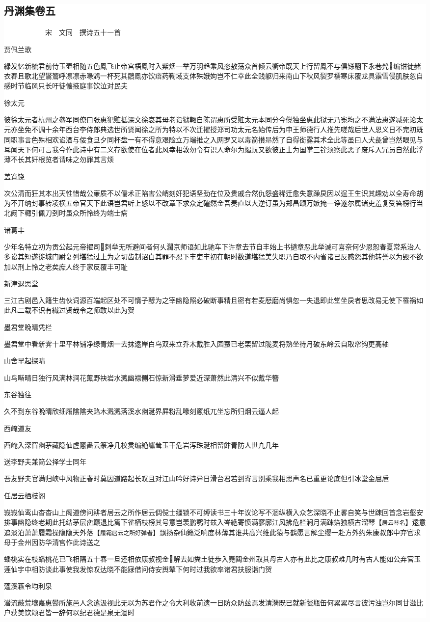 ## 丹渊集卷五

　　　　　　宋　文同　撰诗五十一首  

贾佩兰歌  

緑发忆新梳君前侍玉壶相随五色鳯飞止帝宫梧鳯时入紫烟一举万羽趋乘风恣敖荡众首倾云衢帝既天上行留鳯不与俱铩翮下永巷髠编钳徒赭衣舂且歌北望鸑鷟呼凛凛赤喙鸩一杯死其鶵鳯亦饮瘖药鞠域支体殊娥姁岂不仁幸此全贱躯归来南山下秋风裂罗襦寒床覆龙具霜雪侵肌肤忽自感时节临风只长吁徒懐掖庭事饮泣对民夫  

徐太元  

彼徐太元者杭州之叅军同僚曰张惠犯赃抵深文徐哀其母老诣狱輙自陈谓惠所受赃太元本同分今傥独坐惠此狱无乃寃均之不满法惠遂减死论太元亦坐免不调十余年西台李侍郎典选世所贤闻徐之所为特以不次迁擢授郑司功太元名始传后为申王师德行人推先嗟哉后世人恩义日不完初既同职事言色殊相欢谄酒与佞食旦夕同杯盘一有不得意艰险立万端推之入网罗又以毒箭攅昻然了自得衒露其术全此等虽曰人犬彘曾岂然眼见与耳闻天下何可言我今作此诗中有二义存欲使在位者此风幸相敦勿令有识人命尔为蝎蚖又欲彼正士为国掌三铨须察此恶子废斥入冗员自然此浮薄不长其奸根览者请味之勿罪其言烦  

盖寛饶  

次公清而狂其本出天性惜哉公亷质不以儒术正陷害公峭刻奸犯语坚劲在位及贵戚合然仇怨盛稀迁愈失意躁戾因以逞王生识其趣劝以全寿命胡为不开纳封事转凌横五帝官天下此语岂君听上怒以不改章下求众定礭然金吾奏直以大逆订虽为郑昌颂万嫉掩一诤遂尔属诸吏羞复受笞榜行当北阙下輙引佩刀刭时虽众所怜终为端士病  

诸葛丰  

少年名特立初为贡公起元帝擢司刺举无所避间者何乆濶京师语如此驰车下许章去节自丰始上书擿章恶此举诚可喜奈何少恩恕春夏常系治人多讼其短遂徙城门尉复列堪猛过上为之切齿制诏白其罪不忍下丰吏丰初在朝时数道堪猛美失职乃自取不内省诸已反惑怨其他转誉以为毁不欲加以刑上怜之老矣庶人终于家反覆丰可耻  

新津退思堂  

三江古剧邑入籍生齿伙词源百端起区处不可惰子醇为之宰幽隐照必破断事精且密有若麦厯磨尚惧忽一失退即此堂坐戾者思改易无使下罹祸如此凡二载不识有纎过贤哉令之师敢以此为贺  

墨君堂晩晴凭栏  

墨君堂中看新霁十里平林铺净绿青烟一去抹逺岸白鸟双来立乔木戴胜入园蚕已老栗留过陇麦将熟坐待月破东岭云自取帘钩更高轴  

山舍早起探晴  

山鸟啭晴日独行风满林涧花薫野袂岩水溅幽襟侧石惊新滑垂萝爱近深萧然此清兴不似戴华簪  

东谷独往  

久不到东谷晩晴欣细履隂隂夹路木溅溅落溪水幽涎界屛粉乱喙刻窻纸兀坐忘所归烟云逼人起  

西崦道友  

西崦入深窅幽茅藏隐仙虗窻畵云篆净几校灵编絶巘耸玉干危岩泻珠涎相留飰青防人世凢几年  

送李野夫兼简公择学士同年  

吾友野夫官满归峡中风物正春时莫因道路起长叹且对江山吟好诗异日滑台君若到寄言别乘我相思声名已重更论底但引冰堂金屈巵  

任居云栖枝阁  

峩峩仙鸾山杳杳山上阁道傍问耕者居云之所作居云倜傥士缰锁不可缚读书三十年议论写不涸纵横入众艺深晓不止畧自笑与世踈回首念岩壑安排事幽隐终老期此托结茅层峦巅退比篱下雀栖枝榜其号意岂羡鹏鹗时兹入岑絶寄愤满寥廓江风拂危栏涧月满踈箔独横古溜琴【`居云琴名`】逺意追淡泊萧萧履霜操隐隐天外落【`履霜居云之所好弹者`】飘扬杂仙籁泛响度林薄其谁共高兴维此猿与鹤愿言解尘缨一赴方外约朱康叔郎中弃官求母于金州因防华清宫作此诗送之  

蟠桃实在枝蟠桃花已飞相隔五十春一旦还相依康叔视金解去如粪土徒歩入嶤闗金州取其母古人亦有此比之康叔难几时有古人能如公弃官玉莲仙宇中相防谈此事使我发惊叹达晓不能寐借问侍安舆辇下何时过我欲率诸君扶服诣门贺  

蓬溪蘓令均利泉  

潜流蔽荒壤嘉惠鬰所施邑人念逺汲视此无以为苏君作之令大利收前遗一日防众防兹焉发清漪既已就新甃瓶缶何累累尽言彼污浊岂尔同甘滋比户获美饮颂君皆一辞何以纪君德是泉无涸时  
